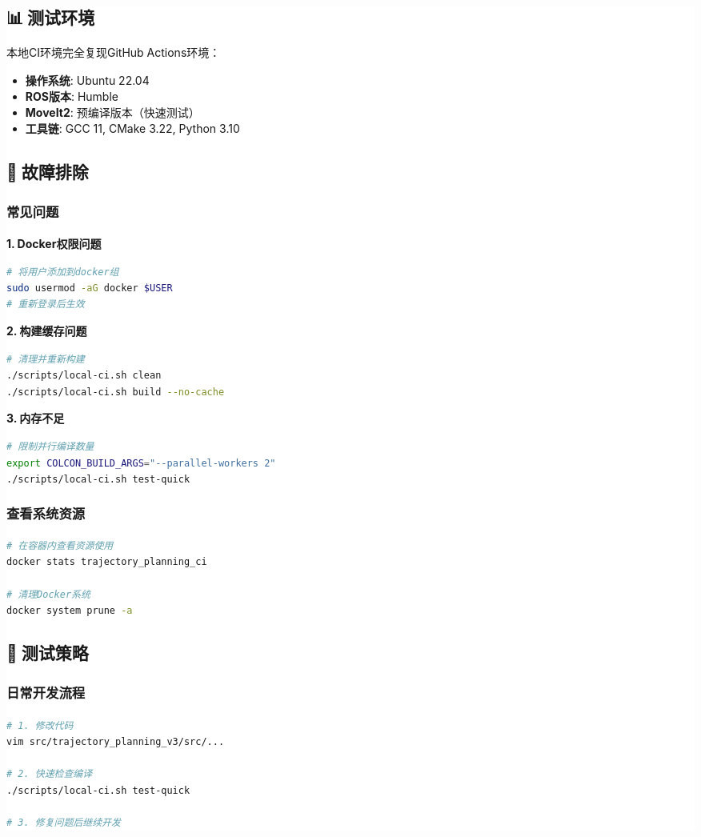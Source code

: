 ## 📊 测试环境

本地CI环境完全复现GitHub Actions环境：

- **操作系统**: Ubuntu 22.04
- **ROS版本**: Humble
- **MoveIt2**: 预编译版本（快速测试）
- **工具链**: GCC 11, CMake 3.22, Python 3.10

## 🔧 故障排除

### 常见问题

**1. Docker权限问题**
```bash
# 将用户添加到docker组
sudo usermod -aG docker $USER
# 重新登录后生效
```

**2. 构建缓存问题**
```bash
# 清理并重新构建
./scripts/local-ci.sh clean
./scripts/local-ci.sh build --no-cache
```

**3. 内存不足**
```bash
# 限制并行编译数量
export COLCON_BUILD_ARGS="--parallel-workers 2"
./scripts/local-ci.sh test-quick
```

### 查看系统资源
```bash
# 在容器内查看资源使用
docker stats trajectory_planning_ci

# 清理Docker系统
docker system prune -a
```

## 🚦 测试策略

### 日常开发流程
```bash
# 1. 修改代码
vim src/trajectory_planning_v3/src/...

# 2. 快速检查编译
./scripts/local-ci.sh test-quick

# 3. 修复问题后继续开发
```

